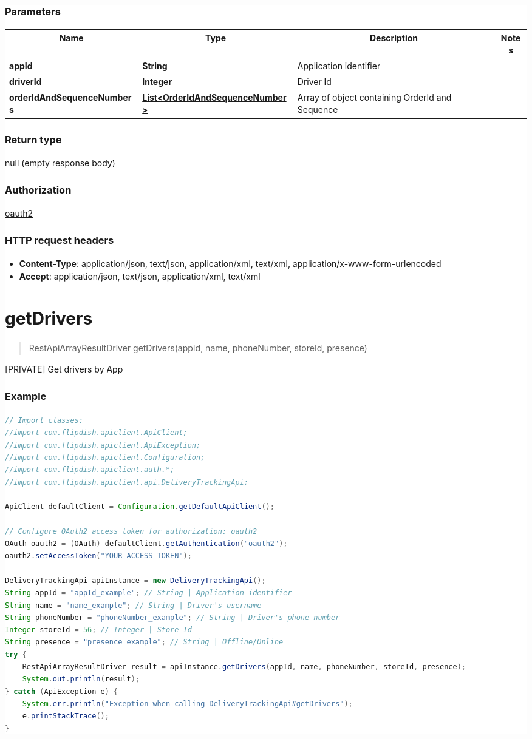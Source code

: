 ### Parameters

Name | Type | Description  | Notes
------------- | ------------- | ------------- | -------------
 **appId** | **String**| Application identifier |
 **driverId** | **Integer**| Driver Id |
 **orderIdAndSequenceNumbers** | [**List&lt;OrderIdAndSequenceNumber&gt;**](OrderIdAndSequenceNumber.md)| Array of object containing OrderId and Sequence |

### Return type

null (empty response body)

### Authorization

[oauth2](../README.md#oauth2)

### HTTP request headers

 - **Content-Type**: application/json, text/json, application/xml, text/xml, application/x-www-form-urlencoded
 - **Accept**: application/json, text/json, application/xml, text/xml

<a name="getDrivers"></a>
# **getDrivers**
> RestApiArrayResultDriver getDrivers(appId, name, phoneNumber, storeId, presence)

[PRIVATE] Get drivers by App

### Example
```java
// Import classes:
//import com.flipdish.apiclient.ApiClient;
//import com.flipdish.apiclient.ApiException;
//import com.flipdish.apiclient.Configuration;
//import com.flipdish.apiclient.auth.*;
//import com.flipdish.apiclient.api.DeliveryTrackingApi;

ApiClient defaultClient = Configuration.getDefaultApiClient();

// Configure OAuth2 access token for authorization: oauth2
OAuth oauth2 = (OAuth) defaultClient.getAuthentication("oauth2");
oauth2.setAccessToken("YOUR ACCESS TOKEN");

DeliveryTrackingApi apiInstance = new DeliveryTrackingApi();
String appId = "appId_example"; // String | Application identifier
String name = "name_example"; // String | Driver's username
String phoneNumber = "phoneNumber_example"; // String | Driver's phone number
Integer storeId = 56; // Integer | Store Id
String presence = "presence_example"; // String | Offline/Online
try {
    RestApiArrayResultDriver result = apiInstance.getDrivers(appId, name, phoneNumber, storeId, presence);
    System.out.println(result);
} catch (ApiException e) {
    System.err.println("Exception when calling DeliveryTrackingApi#getDrivers");
    e.printStackTrace();
}
```
